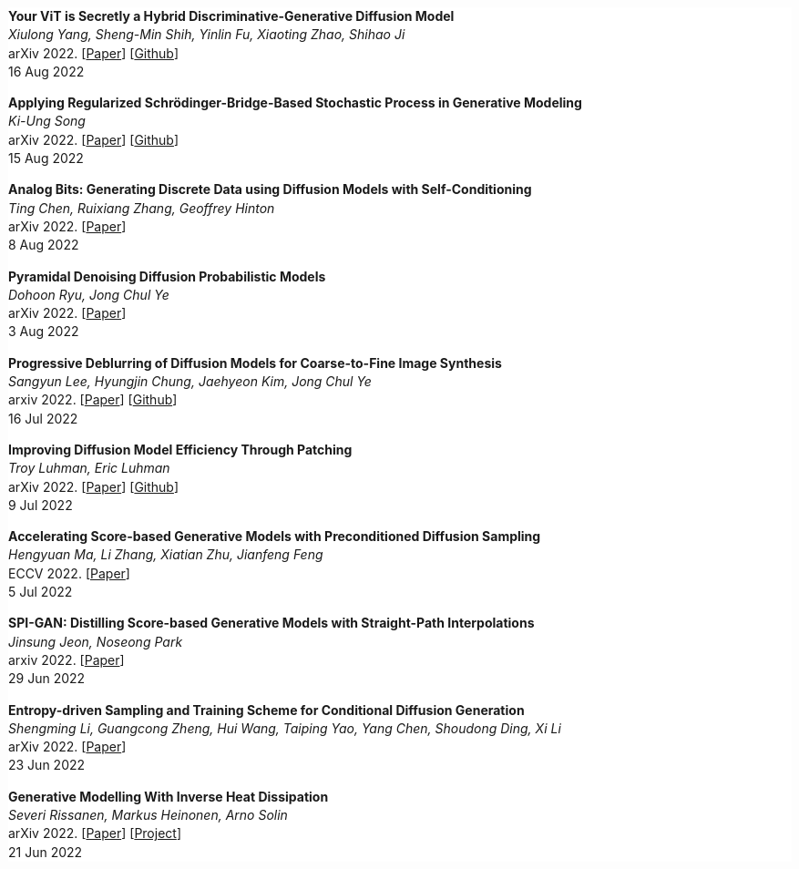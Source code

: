 **Your ViT is Secretly a Hybrid Discriminative-Generative Diffusion Model** \
*Xiulong Yang, Sheng-Min Shih, Yinlin Fu, Xiaoting Zhao, Shihao Ji* \
arXiv 2022. [[Paper](https://arxiv.org/abs/2208.07791)] [[Github](https://github.com/sndnyang/Diffusion_ViT)] \
16 Aug 2022



**Applying Regularized Schrödinger-Bridge-Based Stochastic Process in Generative Modeling** \
*Ki-Ung Song* \
arXiv 2022. [[Paper](https://arxiv.org/abs/2208.07131)] [[Github](https://github.com/KiUngSong/RSB)] \
15 Aug 2022

**Analog Bits: Generating Discrete Data using Diffusion Models with Self-Conditioning** \
*Ting Chen, Ruixiang Zhang, Geoffrey Hinton* \
arXiv 2022. [[Paper](https://arxiv.org/abs/2208.04202)] \
8 Aug 2022


**Pyramidal Denoising Diffusion Probabilistic Models** \
*Dohoon Ryu, Jong Chul Ye* \
arXiv 2022. [[Paper](https://arxiv.org/abs/2208.01864)] \
3 Aug 2022

**Progressive Deblurring of Diffusion Models for Coarse-to-Fine Image Synthesis** \
*Sangyun Lee, Hyungjin Chung, Jaehyeon Kim, Jong Chul Ye* \
arxiv 2022. [[Paper](https://arxiv.org/abs/2207.11192)] [[Github](https://github.com/sangyun884/blur-diffusion)] \
16 Jul 2022

**Improving Diffusion Model Efficiency Through Patching** \
*Troy Luhman, Eric Luhman* \
arXiv 2022. [[Paper](https://arxiv.org/abs/2207.04316)] [[Github](https://github.com/ericl122333/PatchDiffusion-Pytorch)] \
9 Jul 2022

**Accelerating Score-based Generative Models with Preconditioned Diffusion Sampling** \
*Hengyuan Ma, Li Zhang, Xiatian Zhu, Jianfeng Feng* \
ECCV 2022. [[Paper](https://arxiv.org/abs/2207.02196)] \
5 Jul 2022

**SPI-GAN: Distilling Score-based Generative Models with Straight-Path Interpolations** \
*Jinsung Jeon, Noseong Park* \
arxiv 2022. [[Paper](https://arxiv.org/abs/2206.14464)] \
29 Jun 2022

**Entropy-driven Sampling and Training Scheme for Conditional Diffusion Generation** \
*Shengming Li, Guangcong Zheng, Hui Wang, Taiping Yao, Yang Chen, Shoudong Ding, Xi Li* \
arXiv 2022. [[Paper](https://arxiv.org/abs/2206.11474)] \
23 Jun 2022

**Generative Modelling With Inverse Heat Dissipation** \
*Severi Rissanen, Markus Heinonen, Arno Solin* \
arXiv 2022. [[Paper](https://arxiv.org/abs/2206.13397)] [[Project](https://aaltoml.github.io/generative-inverse-heat-dissipation/)] \
21 Jun 2022
